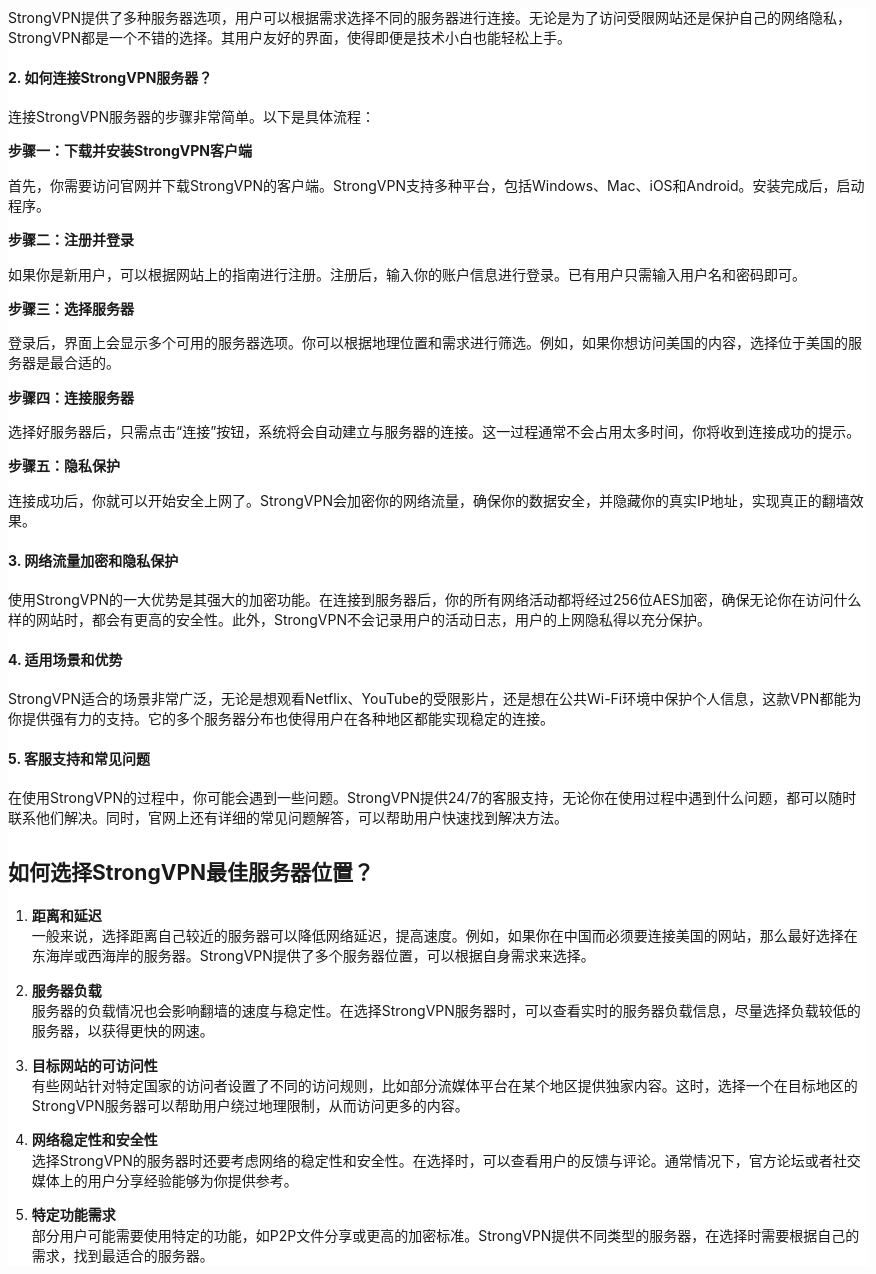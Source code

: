 StrongVPN提供了多种服务器选项，用户可以根据需求选择不同的服务器进行连接。无论是为了访问受限网站还是保护自己的网络隐私，StrongVPN都是一个不错的选择。其用户友好的界面，使得即便是技术小白也能轻松上手。

#### 2. 如何连接StrongVPN服务器？

连接StrongVPN服务器的步骤非常简单。以下是具体流程：

**步骤一：下载并安装StrongVPN客户端**

首先，你需要访问官网并下载StrongVPN的客户端。StrongVPN支持多种平台，包括Windows、Mac、iOS和Android。安装完成后，启动程序。

**步骤二：注册并登录**

如果你是新用户，可以根据网站上的指南进行注册。注册后，输入你的账户信息进行登录。已有用户只需输入用户名和密码即可。

**步骤三：选择服务器**

登录后，界面上会显示多个可用的服务器选项。你可以根据地理位置和需求进行筛选。例如，如果你想访问美国的内容，选择位于美国的服务器是最合适的。

**步骤四：连接服务器**

选择好服务器后，只需点击“连接”按钮，系统将会自动建立与服务器的连接。这一过程通常不会占用太多时间，你将收到连接成功的提示。

**步骤五：隐私保护**

连接成功后，你就可以开始安全上网了。StrongVPN会加密你的网络流量，确保你的数据安全，并隐藏你的真实IP地址，实现真正的翻墙效果。

#### 3. 网络流量加密和隐私保护

使用StrongVPN的一大优势是其强大的加密功能。在连接到服务器后，你的所有网络活动都将经过256位AES加密，确保无论你在访问什么样的网站时，都会有更高的安全性。此外，StrongVPN不会记录用户的活动日志，用户的上网隐私得以充分保护。

#### 4. 适用场景和优势

StrongVPN适合的场景非常广泛，无论是想观看Netflix、YouTube的受限影片，还是想在公共Wi-Fi环境中保护个人信息，这款VPN都能为你提供强有力的支持。它的多个服务器分布也使得用户在各种地区都能实现稳定的连接。

#### 5. 客服支持和常见问题

在使用StrongVPN的过程中，你可能会遇到一些问题。StrongVPN提供24/7的客服支持，无论你在使用过程中遇到什么问题，都可以随时联系他们解决。同时，官网上还有详细的常见问题解答，可以帮助用户快速找到解决方法。

## 如何选择StrongVPN最佳服务器位置？

1. **距离和延迟**  
   一般来说，选择距离自己较近的服务器可以降低网络延迟，提高速度。例如，如果你在中国而必须要连接美国的网站，那么最好选择在东海岸或西海岸的服务器。StrongVPN提供了多个服务器位置，可以根据自身需求来选择。

2. **服务器负载**  
   服务器的负载情况也会影响翻墙的速度与稳定性。在选择StrongVPN服务器时，可以查看实时的服务器负载信息，尽量选择负载较低的服务器，以获得更快的网速。

3. **目标网站的可访问性**  
   有些网站针对特定国家的访问者设置了不同的访问规则，比如部分流媒体平台在某个地区提供独家内容。这时，选择一个在目标地区的StrongVPN服务器可以帮助用户绕过地理限制，从而访问更多的内容。

4. **网络稳定性和安全性**  
   选择StrongVPN的服务器时还要考虑网络的稳定性和安全性。在选择时，可以查看用户的反馈与评论。通常情况下，官方论坛或者社交媒体上的用户分享经验能够为你提供参考。

5. **特定功能需求**  
   部分用户可能需要使用特定的功能，如P2P文件分享或更高的加密标准。StrongVPN提供不同类型的服务器，在选择时需要根据自己的需求，找到最适合的服务器。
